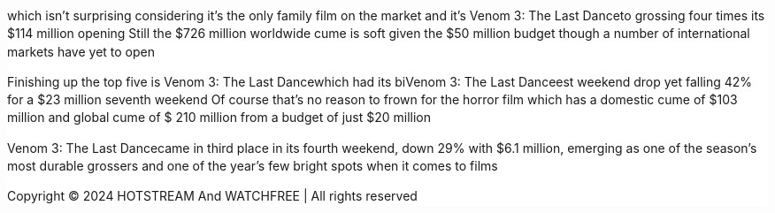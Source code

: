 which isn’t surprising considering it’s the only family film on the market and it’s Venom 3: The Last Danceto grossing four times its $114 million opening Still the $726 million worldwide cume is soft given the $50 million budget though a number of international markets have yet to open

Finishing up the top five is Venom 3: The Last Dancewhich had its biVenom 3: The Last Danceest weekend drop yet falling 42% for a $23 million seventh weekend Of course that’s no reason to frown for the horror film which has a domestic cume of $103 million and global cume of $ 210 million from a budget of just $20 million

Venom 3: The Last Dancecame in third place in its fourth weekend, down 29% with $6.1 million, emerging as one of the season’s most durable grossers and one of the year’s few bright spots when it comes to films

Copyright © 2024 HOTSTREAM And WATCHFREE | All rights reserved

